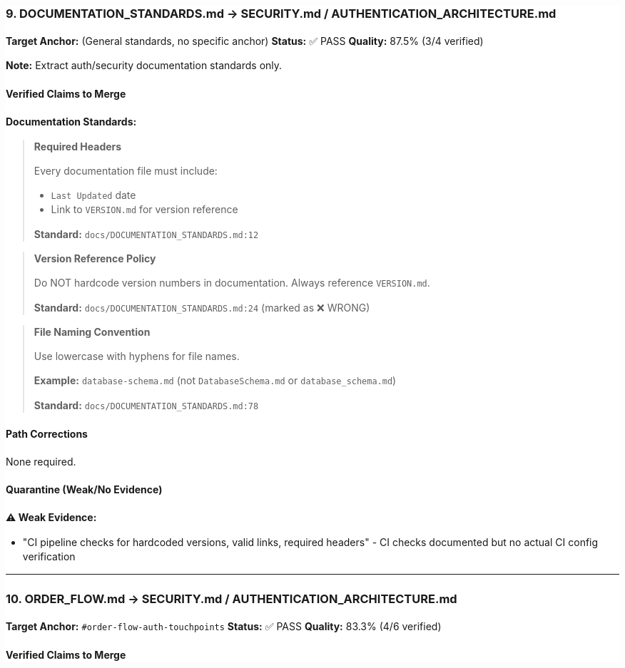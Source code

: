 ### 9. DOCUMENTATION_STANDARDS.md → SECURITY.md / AUTHENTICATION_ARCHITECTURE.md

**Target Anchor:** (General standards, no specific anchor)
**Status:** ✅ PASS
**Quality:** 87.5% (3/4 verified)

**Note:** Extract auth/security documentation standards only.

#### Verified Claims to Merge

**Documentation Standards:**

> **Required Headers**
>
> Every documentation file must include:
> - `Last Updated` date
> - Link to `VERSION.md` for version reference
>
> **Standard:** `docs/DOCUMENTATION_STANDARDS.md:12`

> **Version Reference Policy**
>
> Do NOT hardcode version numbers in documentation. Always reference `VERSION.md`.
>
> **Standard:** `docs/DOCUMENTATION_STANDARDS.md:24` (marked as ❌ WRONG)

> **File Naming Convention**
>
> Use lowercase with hyphens for file names.
>
> **Example:** `database-schema.md` (not `DatabaseSchema.md` or `database_schema.md`)
>
> **Standard:** `docs/DOCUMENTATION_STANDARDS.md:78`

#### Path Corrections

None required.

#### Quarantine (Weak/No Evidence)

**⚠️ Weak Evidence:**
- "CI pipeline checks for hardcoded versions, valid links, required headers" - CI checks documented but no actual CI config verification

---

### 10. ORDER_FLOW.md → SECURITY.md / AUTHENTICATION_ARCHITECTURE.md

**Target Anchor:** `#order-flow-auth-touchpoints`
**Status:** ✅ PASS
**Quality:** 83.3% (4/6 verified)

#### Verified Claims to Merge
